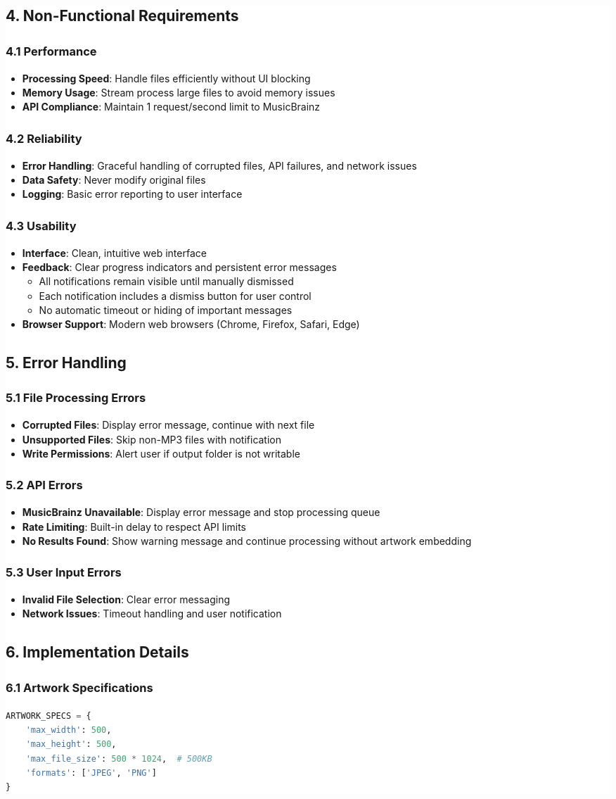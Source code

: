 ## 4. Non-Functional Requirements

### 4.1 Performance
- **Processing Speed**: Handle files efficiently without UI blocking
- **Memory Usage**: Stream process large files to avoid memory issues
- **API Compliance**: Maintain 1 request/second limit to MusicBrainz

### 4.2 Reliability
- **Error Handling**: Graceful handling of corrupted files, API failures, and network issues
- **Data Safety**: Never modify original files
- **Logging**: Basic error reporting to user interface

### 4.3 Usability
- **Interface**: Clean, intuitive web interface
- **Feedback**: Clear progress indicators and persistent error messages
  - All notifications remain visible until manually dismissed
  - Each notification includes a dismiss button for user control
  - No automatic timeout or hiding of important messages
- **Browser Support**: Modern web browsers (Chrome, Firefox, Safari, Edge)

## 5. Error Handling

### 5.1 File Processing Errors
- **Corrupted Files**: Display error message, continue with next file
- **Unsupported Files**: Skip non-MP3 files with notification
- **Write Permissions**: Alert user if output folder is not writable

### 5.2 API Errors
- **MusicBrainz Unavailable**: Display error message and stop processing queue
- **Rate Limiting**: Built-in delay to respect API limits
- **No Results Found**: Show warning message and continue processing without artwork embedding

### 5.3 User Input Errors
- **Invalid File Selection**: Clear error messaging
- **Network Issues**: Timeout handling and user notification

## 6. Implementation Details

### 6.1 Artwork Specifications
```python
ARTWORK_SPECS = {
    'max_width': 500,
    'max_height': 500,
    'max_file_size': 500 * 1024,  # 500KB
    'formats': ['JPEG', 'PNG']
}
```
